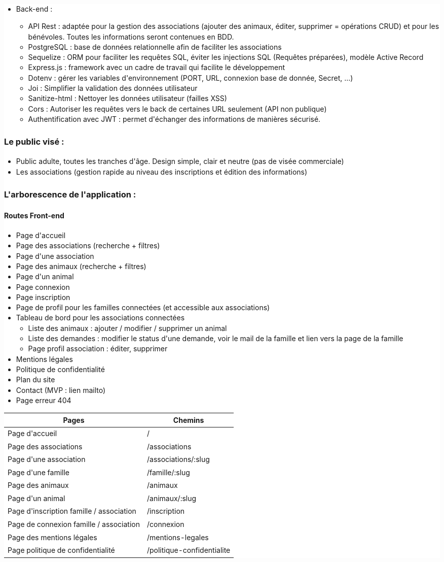 -   Back-end :

    -   API Rest : adaptée pour la gestion des associations (ajouter des animaux, éditer, supprimer = opérations CRUD) et
        pour les bénévoles. Toutes les informations seront contenues en BDD.
    -   PostgreSQL : base de données relationnelle afin de faciliter les associations
    -   Sequelize : ORM pour faciliter les requêtes SQL, éviter les injections SQL (Requêtes préparées), modèle Active
        Record
    -   Express.js : framework avec un cadre de travail qui facilite le développement
    -   Dotenv : gérer les variables d'environnement (PORT, URL, connexion base de donnée, Secret, ...)
    -   Joi : Simplifier la validation des données utilisateur
    -   Sanitize-html : Nettoyer les données utilisateur (failles XSS)
    -   Cors : Autoriser les requêtes vers le back de certaines URL seulement (API non publique)
    -   Authentification avec JWT : permet d'échanger des informations de manières sécurisé.

### Le public visé :

-   Public adulte, toutes les tranches d'âge. Design simple, clair et neutre (pas de visée commerciale)
-   Les associations (gestion rapide au niveau des inscriptions et édition des informations)

### L'arborescence de l'application :

#### Routes Front-end

-   Page d'accueil
-   Page des associations (recherche + filtres)
-   Page d'une association
-   Page des animaux (recherche + filtres)
-   Page d'un animal
-   Page connexion
-   Page inscription
-   Page de profil pour les familles connectées (et accessible aux associations)
-   Tableau de bord pour les associations connectées
    -   Liste des animaux : ajouter / modifier / supprimer un animal
    -   Liste des demandes : modifier le status d'une demande, voir le mail de la famille et lien vers la page de la famille
    -   Page profil association : éditer, supprimer
-   Mentions légales
-   Politique de confidentialité
-   Plan du site
-   Contact (MVP : lien mailto)
-   Page erreur 404

| Pages                                                 | Chemins                                   |
| ----------------------------------------------------- | ----------------------------------------- |
| Page d'accueil                                        | /                                         |
| Page des associations                                 | /associations                             |
| Page d'une association                                | /associations/:slug                       |
| Page d'une famille                                    | /famille/:slug                            |
| Page des animaux                                      | /animaux                                  |
| Page d'un animal                                      | /animaux/:slug                            |
| Page d'inscription famille / association              | /inscription                              |
| Page de connexion famille / association               | /connexion                                |
| Page des mentions légales                             | /mentions-legales                         |
| Page politique de confidentialité                     | /politique-confidentialite                |